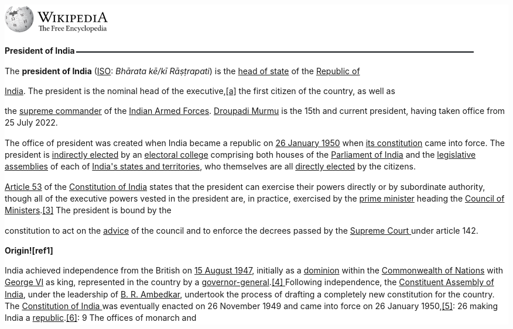 ﻿![](Aspose.Words.6bfb36d6-3a9b-4dcc-bf8c-79fe4cbb192f.001.png) ![](Aspose.Words.6bfb36d6-3a9b-4dcc-bf8c-79fe4cbb192f.002.png)

**President of India![](Aspose.Words.6bfb36d6-3a9b-4dcc-bf8c-79fe4cbb192f.003.png)**

The  **president  of  India**  ([ISO](https://en.wikipedia.org/wiki/ISO_15919):  *Bhārata  kē/kī Rāṣṭrapati*)  is  the  [head  of  state](https://en.wikipedia.org/wiki/Head_of_state)  of  the  [Republic  of](https://en.wikipedia.org/wiki/Republic_of_India)

[India](https://en.wikipedia.org/wiki/Republic_of_India).  The  president  is  the  nominal  head  of  the executive,[\[a\]](#_page16_x26.25_y596.25) the first citizen of the country, as well as

the [supreme commander](https://en.wikipedia.org/wiki/Commander-in-chief) of the [Indian Armed Forces](https://en.wikipedia.org/wiki/Indian_Armed_Forces). [Droupadi Murmu](https://en.wikipedia.org/wiki/Droupadi_Murmu) is the 15th and current president, having taken office from 25 July 2022.

The  office  of  president  was  created  when  India became  a  republic  on  [26  January  1950](https://en.wikipedia.org/wiki/Republic_Day_\(India\))  when  [its constitution](https://en.wikipedia.org/wiki/Constitution_of_India)  came  into  force.  The  president  is [indirectly elected](https://en.wikipedia.org/wiki/Indirect_election) by an [electoral college](https://en.wikipedia.org/wiki/Electoral_College_\(India\)) comprising both  houses  of  the  [Parliament  of  India](https://en.wikipedia.org/wiki/Parliament_of_India)  and  the [legislative  assemblies](https://en.wikipedia.org/wiki/State_Legislative_Assembly_\(India\))  of  each  of  [India's  states  and territories](https://en.wikipedia.org/wiki/States_and_union_territories_of_India), who themselves are all [directly elected](https://en.wikipedia.org/wiki/Directly_elected) by the citizens.

[Article 53](https://en.wikisource.org/wiki/Constitution_of_India/Part_V#Article_53_{Executive_power_of_the_Union}) of the [Constitution of India](https://en.wikipedia.org/wiki/Constitution_of_India) states that the president  can  exercise  their  powers  directly  or  by subordinate  authority,  though  all  of  the  executive powers  vested  in  the  president  are,  in  practice, exercised by the [prime minister](https://en.wikipedia.org/wiki/Prime_Minister_of_India) heading the [Council of  Ministers](https://en.wikipedia.org/wiki/Union_Council_of_Ministers).[\[3\]](#_page17_x26.25_y225.75)  The  president  is  bound  by  the

constitution to act on the [advice](https://en.wikipedia.org/wiki/Advice_\(constitutional\)) of the council and to enforce  the  decrees  passed  by  the  [Supreme  Court ](https://en.wikipedia.org/wiki/Supreme_Court_of_India)under article 142.

**Origin![ref1]**

India achieved independence from the British on [15 August  1947](https://en.wikipedia.org/wiki/Independence_Day_\(India\)),  initially  as  a  [dominion](https://en.wikipedia.org/wiki/Dominion)  within  the [Commonwealth of Nations](https://en.wikipedia.org/wiki/Commonwealth_of_Nations) with [George VI](https://en.wikipedia.org/wiki/George_VI) as king, represented in the country by a [governor-general](https://en.wikipedia.org/wiki/Governor-General_of_India).[\[4\] ](#_page17_x26.25_y282.75)Following independence, the [Constituent Assembly of India](https://en.wikipedia.org/wiki/Constituent_Assembly_of_India),  under  the  leadership  of  [B.  R.  Ambedkar](https://en.wikipedia.org/wiki/B._R._Ambedkar), undertook the process of drafting a completely new constitution for the country. The [Constitution of India ](https://en.wikipedia.org/wiki/Constitution_of_India)was  eventually  enacted  on  26  November  1949  and came  into  force  on  26  January  1950,[\[5\]](#_page17_x26.25_y339.75): 26   making India  a  [republic](https://en.wikipedia.org/wiki/Republic).[\[6\]](#_page17_x26.25_y396.75): 9   The  offices  of  monarch  and
